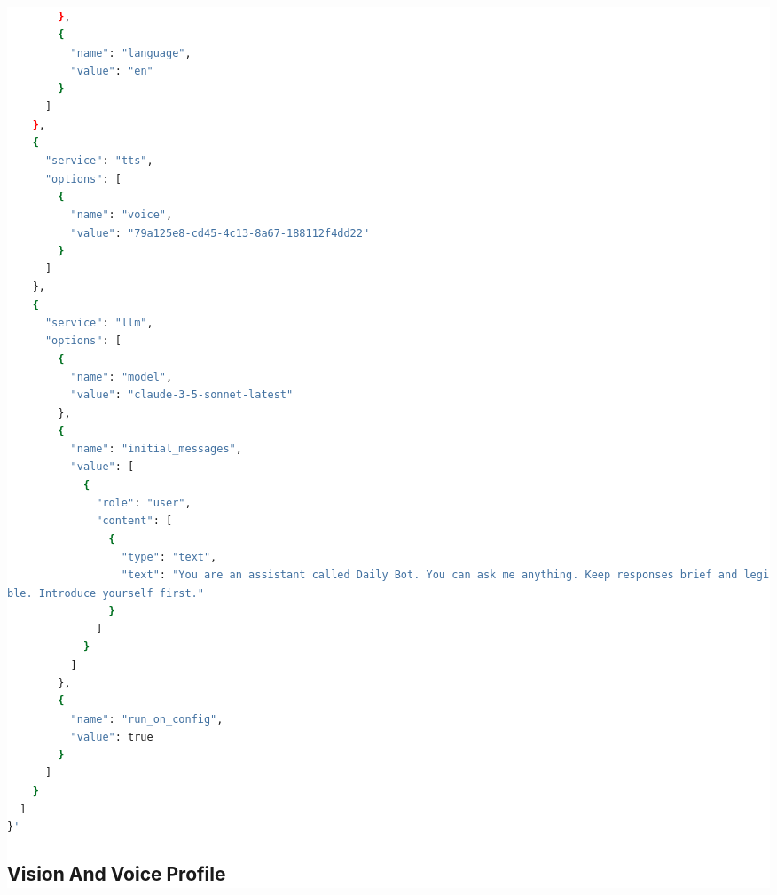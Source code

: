 ```bash
        },
        {
          "name": "language",
          "value": "en"
        }
      ]
    },
    {
      "service": "tts",
      "options": [
        {
          "name": "voice",
          "value": "79a125e8-cd45-4c13-8a67-188112f4dd22"
        }
      ]
    },
    {
      "service": "llm",
      "options": [
        {
          "name": "model",
          "value": "claude-3-5-sonnet-latest"
        },
        {
          "name": "initial_messages",
          "value": [
            {
              "role": "user",
              "content": [
                {
                  "type": "text",
                  "text": "You are an assistant called Daily Bot. You can ask me anything. Keep responses brief and legible. Introduce yourself first."
                }
              ]
            }
          ]
        },
        {
          "name": "run_on_config",
          "value": true
        }
      ]
    }
  ]
}'
```

## Vision And Voice Profile
